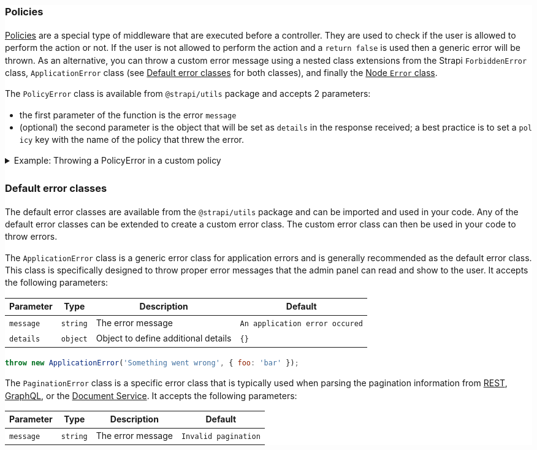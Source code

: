 ### Policies

[Policies](/cms/backend-customization/policies) are a special type of middleware that are executed before a controller. They are used to check if the user is allowed to perform the action or not. If the user is not allowed to perform the action and a `return false` is used then a generic error will be thrown. As an alternative, you can throw a custom error message using a nested class extensions from the Strapi `ForbiddenError` class, `ApplicationError` class (see [Default error classes](#default-error-classes) for both classes), and finally the [Node `Error` class](https://nodejs.org/api/errors.html#errors_class_error).

The `PolicyError` class is available from `@strapi/utils` package and accepts 2 parameters:

- the first parameter of the function is the error `message`
- (optional) the second parameter is the object that will be set as `details` in the response received; a best practice is to set a `policy` key with the name of the policy that threw the error.

<details><summary>Example: Throwing a PolicyError in a custom policy</summary></details>

### Default error classes

The default error classes are available from the `@strapi/utils` package and can be imported and used in your code. Any of the default error classes can be extended to create a custom error class. The custom error class can then be used in your code to throw errors.

<Tabs> 

<TabItem value="Application" label="Application">

The `ApplicationError` class is a generic error class for application errors and is generally recommended as the default error class. This class is specifically designed to throw proper error messages that the admin panel can read and show to the user. It accepts the following parameters:

| Parameter | Type | Description | Default |
| --- | --- | --- | --- |
| `message` | `string` | The error message | `An application error occured` |
| `details` | `object` | Object to define additional details | `{}` |

```js
throw new ApplicationError('Something went wrong', { foo: 'bar' });
```

</TabItem>




<TabItem value="Pagination" label="Pagination">

The `PaginationError` class is a specific error class that is typically used when parsing the pagination information from [REST](/cms/api/rest/sort-pagination#pagination), [GraphQL](/cms/api/graphql#pagination), or the [Document Service](/cms/api/document-service). It accepts the following parameters:

| Parameter | Type | Description | Default |
| --- | --- | --- | --- |
| `message` | `string` | The error message | `Invalid pagination` |
